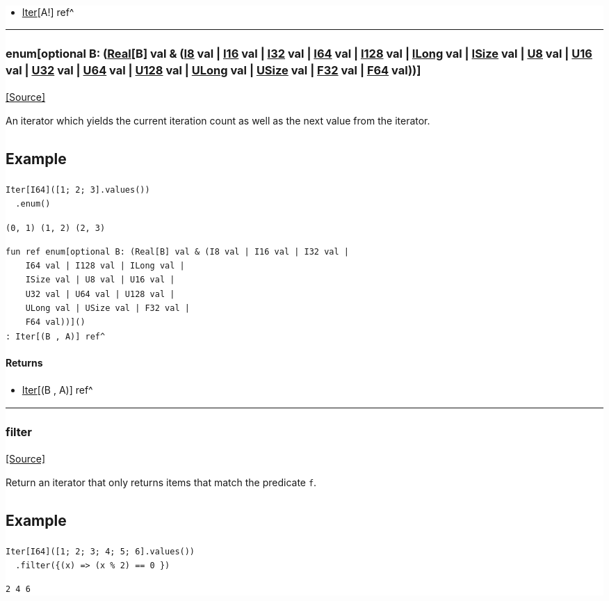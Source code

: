* [Iter](itertools-Iter.md)\[A!\] ref^

---

### enum\[optional B: ([Real](builtin-Real.md)\[B\] val & ([I8](builtin-I8.md) val | [I16](builtin-I16.md) val | [I32](builtin-I32.md) val | [I64](builtin-I64.md) val | [I128](builtin-I128.md) val | [ILong](builtin-ILong.md) val | [ISize](builtin-ISize.md) val | [U8](builtin-U8.md) val | [U16](builtin-U16.md) val | [U32](builtin-U32.md) val | [U64](builtin-U64.md) val | [U128](builtin-U128.md) val | [ULong](builtin-ULong.md) val | [USize](builtin-USize.md) val | [F32](builtin-F32.md) val | [F64](builtin-F64.md) val))\]
<span class="source-link">[[Source]](src/itertools/iter.md#L379)</span>


An iterator which yields the current iteration count as well as the next
value from the iterator.

## Example

```pony
Iter[I64]([1; 2; 3].values())
  .enum()
```
`(0, 1) (1, 2) (2, 3)`


```pony
fun ref enum[optional B: (Real[B] val & (I8 val | I16 val | I32 val | 
    I64 val | I128 val | ILong val | 
    ISize val | U8 val | U16 val | 
    U32 val | U64 val | U128 val | 
    ULong val | USize val | F32 val | 
    F64 val))]()
: Iter[(B , A)] ref^
```

#### Returns

* [Iter](itertools-Iter.md)\[(B , A)\] ref^

---

### filter
<span class="source-link">[[Source]](src/itertools/iter.md#L402)</span>


Return an iterator that only returns items that match the predicate `f`.

## Example

```pony
Iter[I64]([1; 2; 3; 4; 5; 6].values())
  .filter({(x) => (x % 2) == 0 })
```
`2 4 6`
